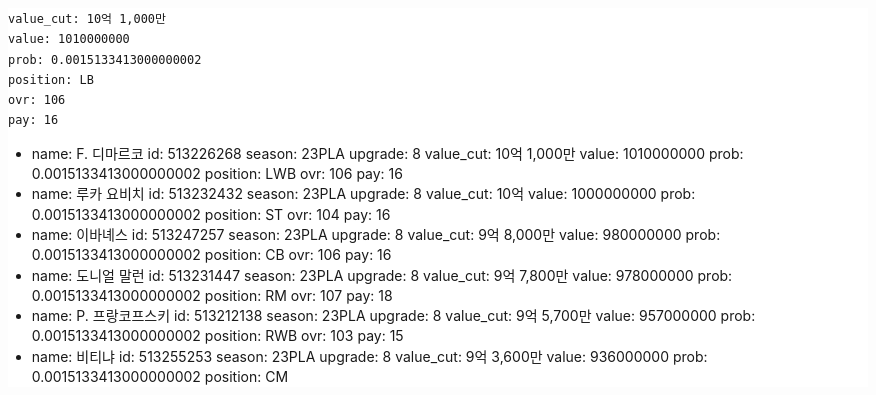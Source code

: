     value_cut: 10억 1,000만
    value: 1010000000
    prob: 0.0015133413000000002
    position: LB
    ovr: 106
    pay: 16
  - name: F. 디마르코
    id: 513226268
    season: 23PLA
    upgrade: 8
    value_cut: 10억 1,000만
    value: 1010000000
    prob: 0.0015133413000000002
    position: LWB
    ovr: 106
    pay: 16
  - name: 루카 요비치
    id: 513232432
    season: 23PLA
    upgrade: 8
    value_cut: 10억
    value: 1000000000
    prob: 0.0015133413000000002
    position: ST
    ovr: 104
    pay: 16
  - name: 이바녜스
    id: 513247257
    season: 23PLA
    upgrade: 8
    value_cut: 9억 8,000만
    value: 980000000
    prob: 0.0015133413000000002
    position: CB
    ovr: 106
    pay: 16
  - name: 도니얼 말런
    id: 513231447
    season: 23PLA
    upgrade: 8
    value_cut: 9억 7,800만
    value: 978000000
    prob: 0.0015133413000000002
    position: RM
    ovr: 107
    pay: 18
  - name: P. 프랑코프스키
    id: 513212138
    season: 23PLA
    upgrade: 8
    value_cut: 9억 5,700만
    value: 957000000
    prob: 0.0015133413000000002
    position: RWB
    ovr: 103
    pay: 15
  - name: 비티냐
    id: 513255253
    season: 23PLA
    upgrade: 8
    value_cut: 9억 3,600만
    value: 936000000
    prob: 0.0015133413000000002
    position: CM